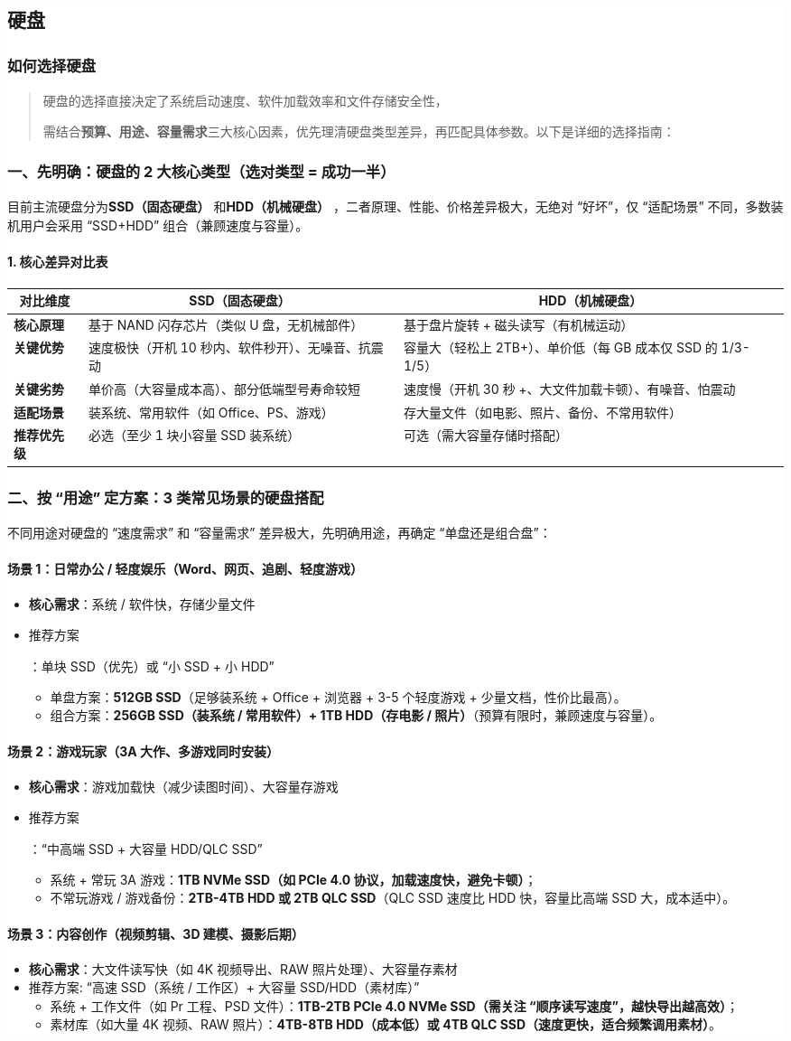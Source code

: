 ## 硬盘

### 如何选择硬盘

> 硬盘的选择直接决定了系统启动速度、软件加载效率和文件存储安全性，
>
> 需结合**预算、用途、容量需求**三大核心因素，优先理清硬盘类型差异，再匹配具体参数。以下是详细的选择指南：

### 一、先明确：硬盘的 2 大核心类型（选对类型 = 成功一半）

目前主流硬盘分为**SSD（固态硬盘）** 和**HDD（机械硬盘）** ，二者原理、性能、价格差异极大，无绝对 “好坏”，仅 “适配场景” 不同，多数装机用户会采用 “SSD+HDD” 组合（兼顾速度与容量）。

#### 1. 核心差异对比表

| 对比维度       | SSD（固态硬盘）                                    | HDD（机械硬盘）                                              |
| -------------- | -------------------------------------------------- | ------------------------------------------------------------ |
| **核心原理**   | 基于 NAND 闪存芯片（类似 U 盘，无机械部件）        | 基于盘片旋转 + 磁头读写（有机械运动）                        |
| **关键优势**   | 速度极快（开机 10 秒内、软件秒开）、无噪音、抗震动 | 容量大（轻松上 2TB+）、单价低（每 GB 成本仅 SSD 的 1/3-1/5） |
| **关键劣势**   | 单价高（大容量成本高）、部分低端型号寿命较短       | 速度慢（开机 30 秒 +、大文件加载卡顿）、有噪音、怕震动       |
| **适配场景**   | 装系统、常用软件（如 Office、PS、游戏）            | 存大量文件（如电影、照片、备份、不常用软件）                 |
| **推荐优先级** | 必选（至少 1 块小容量 SSD 装系统）                 | 可选（需大容量存储时搭配）                                   |

### 二、按 “用途” 定方案：3 类常见场景的硬盘搭配

不同用途对硬盘的 “速度需求” 和 “容量需求” 差异极大，先明确用途，再确定 “单盘还是组合盘”：

#### 场景 1：日常办公 / 轻度娱乐（Word、网页、追剧、轻度游戏）

- **核心需求**：系统 / 软件快，存储少量文件

- 推荐方案

  ：单块 SSD（优先）或 “小 SSD + 小 HDD”

  - 单盘方案：**512GB SSD**（足够装系统 + Office + 浏览器 + 3-5 个轻度游戏 + 少量文档，性价比最高）。
  - 组合方案：**256GB SSD（装系统 / 常用软件）+ 1TB HDD（存电影 / 照片）**（预算有限时，兼顾速度与容量）。

#### 场景 2：游戏玩家（3A 大作、多游戏同时安装）

- **核心需求**：游戏加载快（减少读图时间）、大容量存游戏

- 推荐方案

  ：“中高端 SSD + 大容量 HDD/QLC SSD”

  - 系统 + 常玩 3A 游戏：**1TB NVMe SSD（如 PCIe 4.0 协议，加载速度快，避免卡顿）**；
  - 不常玩游戏 / 游戏备份：**2TB-4TB HDD 或 2TB QLC SSD**（QLC SSD 速度比 HDD 快，容量比高端 SSD 大，成本适中）。

#### 场景 3：内容创作（视频剪辑、3D 建模、摄影后期）

- **核心需求**：大文件读写快（如 4K 视频导出、RAW 照片处理）、大容量存素材
- 推荐方案:  “高速 SSD（系统 / 工作区）+ 大容量 SSD/HDD（素材库）”
  - 系统 + 工作文件（如 Pr 工程、PSD 文件）：**1TB-2TB PCIe 4.0 NVMe SSD（需关注 “顺序读写速度”，越快导出越高效）**；
  - 素材库（如大量 4K 视频、RAW 照片）：**4TB-8TB HDD（成本低）或 4TB QLC SSD（速度更快，适合频繁调用素材）**。

